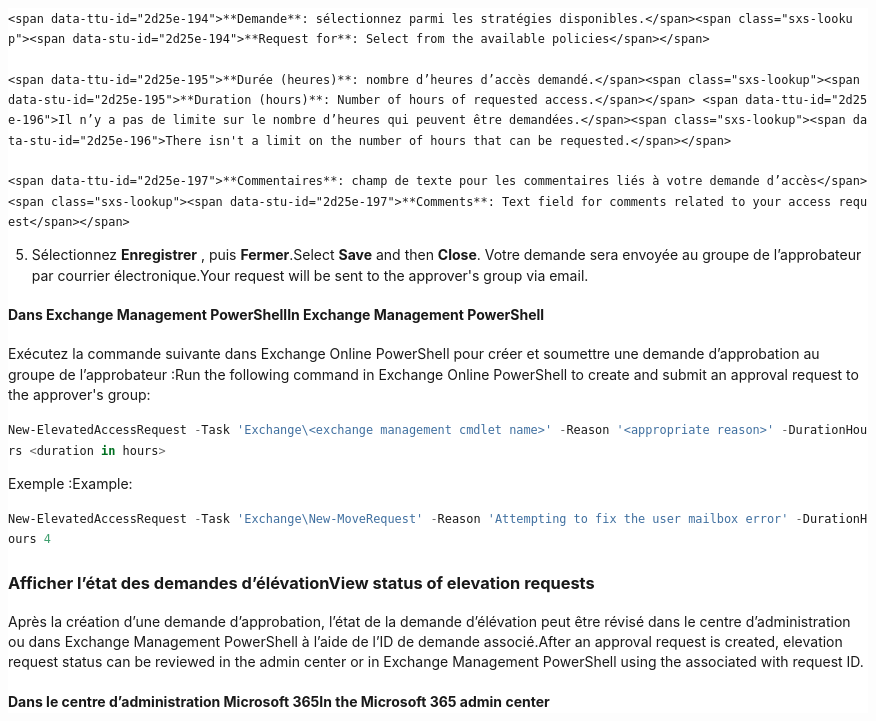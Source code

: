     <span data-ttu-id="2d25e-194">**Demande**: sélectionnez parmi les stratégies disponibles.</span><span class="sxs-lookup"><span data-stu-id="2d25e-194">**Request for**: Select from the available policies</span></span>

    <span data-ttu-id="2d25e-195">**Durée (heures)**: nombre d’heures d’accès demandé.</span><span class="sxs-lookup"><span data-stu-id="2d25e-195">**Duration (hours)**: Number of hours of requested access.</span></span> <span data-ttu-id="2d25e-196">Il n’y a pas de limite sur le nombre d’heures qui peuvent être demandées.</span><span class="sxs-lookup"><span data-stu-id="2d25e-196">There isn't a limit on the number of hours that can be requested.</span></span>

    <span data-ttu-id="2d25e-197">**Commentaires**: champ de texte pour les commentaires liés à votre demande d’accès</span><span class="sxs-lookup"><span data-stu-id="2d25e-197">**Comments**: Text field for comments related to your access request</span></span>

5. <span data-ttu-id="2d25e-198">Sélectionnez **Enregistrer** , puis **Fermer**.</span><span class="sxs-lookup"><span data-stu-id="2d25e-198">Select **Save** and then **Close**.</span></span> <span data-ttu-id="2d25e-199">Votre demande sera envoyée au groupe de l’approbateur par courrier électronique.</span><span class="sxs-lookup"><span data-stu-id="2d25e-199">Your request will be sent to the approver's group via email.</span></span>

#### <a name="in-exchange-management-powershell"></a><span data-ttu-id="2d25e-200">Dans Exchange Management PowerShell</span><span class="sxs-lookup"><span data-stu-id="2d25e-200">In Exchange Management PowerShell</span></span>

<span data-ttu-id="2d25e-201">Exécutez la commande suivante dans Exchange Online PowerShell pour créer et soumettre une demande d’approbation au groupe de l’approbateur :</span><span class="sxs-lookup"><span data-stu-id="2d25e-201">Run the following command in Exchange Online PowerShell to create and submit an approval request to the approver's group:</span></span>

```PowerShell
New-ElevatedAccessRequest -Task 'Exchange\<exchange management cmdlet name>' -Reason '<appropriate reason>' -DurationHours <duration in hours>
```

<span data-ttu-id="2d25e-202">Exemple :</span><span class="sxs-lookup"><span data-stu-id="2d25e-202">Example:</span></span>

```PowerShell
New-ElevatedAccessRequest -Task 'Exchange\New-MoveRequest' -Reason 'Attempting to fix the user mailbox error' -DurationHours 4
```

### <a name="view-status-of-elevation-requests"></a><span data-ttu-id="2d25e-203">Afficher l’état des demandes d’élévation</span><span class="sxs-lookup"><span data-stu-id="2d25e-203">View status of elevation requests</span></span>

<span data-ttu-id="2d25e-204">Après la création d’une demande d’approbation, l’état de la demande d’élévation peut être révisé dans le centre d’administration ou dans Exchange Management PowerShell à l’aide de l’ID de demande associé.</span><span class="sxs-lookup"><span data-stu-id="2d25e-204">After an approval request is created, elevation request status can be reviewed in the admin center or in Exchange Management PowerShell using the associated with request ID.</span></span>

#### <a name="in-the-microsoft-365-admin-center"></a><span data-ttu-id="2d25e-205">Dans le centre d’administration Microsoft 365</span><span class="sxs-lookup"><span data-stu-id="2d25e-205">In the Microsoft 365 admin center</span></span>
